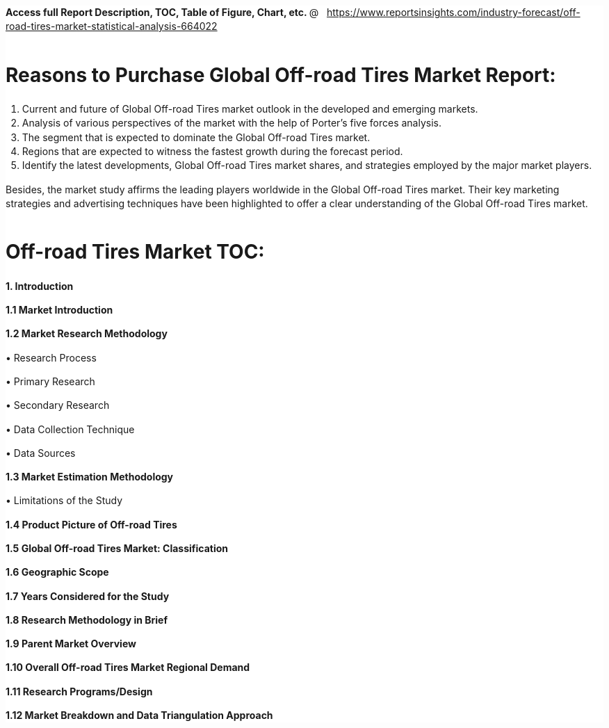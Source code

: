 <strong>Access full Report Description, TOC, Table of Figure, Chart, etc. </strong>@   <a href=https://www.reportsinsights.com/industry-forecast/off-road-tires-market-statistical-analysis-664022 style=color:#0000ff;>https://www.reportsinsights.com/industry-forecast/off-road-tires-market-statistical-analysis-664022</a>

# <strong>Reasons to Purchase Global Off-road Tires Market Report:</strong>
1. Current and future of Global Off-road Tires market outlook in the developed and emerging markets.
2. Analysis of various perspectives of the market with the help of Porter’s five forces analysis.
3. The segment that is expected to dominate the Global Off-road Tires market.
4. Regions that are expected to witness the fastest growth during the forecast period.
5. Identify the latest developments, Global Off-road Tires market shares, and strategies employed by the major market players.

Besides, the market study affirms the leading players worldwide in the Global Off-road Tires market. Their key marketing strategies and advertising techniques have been highlighted to offer a clear understanding of the Global Off-road Tires market.

# <strong>Off-road Tires Market TOC:</strong>

<strong>1. Introduction</strong>

<strong>1.1 Market Introduction</strong>

<strong>1.2 Market Research Methodology</strong>

• Research Process

• Primary Research

• Secondary Research

• Data Collection Technique

• Data Sources

<strong>1.3 Market Estimation Methodology</strong>

• Limitations of the Study

<strong>1.4 Product Picture of Off-road Tires</strong>

<strong>1.5 Global Off-road Tires Market: Classification</strong>

<strong>1.6 Geographic Scope</strong>

<strong>1.7 Years Considered for the Study</strong>

<strong>1.8 Research Methodology in Brief</strong>

<strong>1.9 Parent Market Overview</strong>

<strong>1.10 Overall Off-road Tires Market Regional Demand</strong>

<strong>1.11 Research Programs/Design</strong>

<strong>1.12 Market Breakdown and Data Triangulation Approach</strong>
